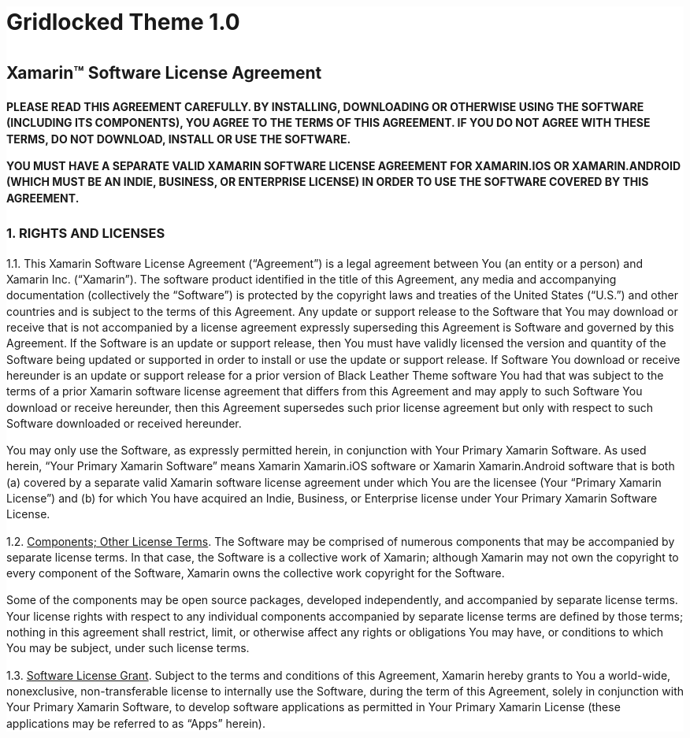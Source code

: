 # Gridlocked Theme 1.0
## Xamarin™ Software License Agreement

**PLEASE READ THIS AGREEMENT CAREFULLY.  BY INSTALLING, DOWNLOADING OR OTHERWISE USING THE SOFTWARE (INCLUDING ITS COMPONENTS), YOU AGREE TO THE TERMS OF THIS AGREEMENT.  IF YOU DO NOT AGREE WITH THESE TERMS, DO NOT DOWNLOAD, INSTALL OR USE THE SOFTWARE.**

**YOU MUST HAVE A SEPARATE VALID XAMARIN SOFTWARE LICENSE AGREEMENT FOR XAMARIN.IOS OR XAMARIN.ANDROID (WHICH MUST BE AN INDIE, BUSINESS, OR ENTERPRISE LICENSE) IN ORDER TO USE THE SOFTWARE COVERED BY THIS AGREEMENT.**

### 1. RIGHTS AND LICENSES

1.1.	This Xamarin Software License Agreement (“Agreement”) is a legal
agreement between You (an entity or a person) and Xamarin Inc.
(“Xamarin”).  The software product identified in the title of this
Agreement, any media and accompanying documentation (collectively the
“Software”) is protected by the copyright laws and treaties of the
United States (“U.S.”) and other countries and is subject to the terms
of this Agreement.  Any update or support release to the Software that
You may download or receive that is not accompanied by a license
agreement expressly superseding this Agreement is Software and governed
by this Agreement.  If the Software is an update or support release,
then You must have validly licensed the version and quantity of the
Software being updated or supported in order to install or use the
update or support release. If Software You download or receive hereunder
is an update or support release for a prior version of Black
Leather Theme software You had that was subject to the terms of a prior Xamarin software license agreement that differs from this Agreement and may apply to such Software You download or receive hereunder, then this Agreement supersedes such prior license agreement but only with respect to such Software downloaded or received hereunder.

You may only use the Software, as expressly permitted herein, in conjunction with Your Primary Xamarin Software.  As used herein, “Your Primary Xamarin Software” means Xamarin Xamarin.iOS software or Xamarin Xamarin.Android software that is both (a) covered by a separate valid Xamarin software license agreement under which You are the licensee (Your “Primary Xamarin License”) and (b) for which You have acquired an Indie, Business, or Enterprise license under Your Primary Xamarin Software License.

1.2.	<u>Components; Other License Terms</u>.  The Software may be comprised of numerous components that may be accompanied by separate license terms.  In that case, the Software is a collective work of Xamarin; although Xamarin may not own the copyright to every component of the Software, Xamarin owns the collective work copyright for the Software.

Some of the components may be open source packages, developed independently, and accompanied by separate license terms.  Your license rights with respect to any individual components accompanied by separate license terms are defined by those terms; nothing in this agreement shall restrict, limit, or otherwise affect any rights or obligations You may have, or conditions to which You may be subject, under such license terms.

1.3.	<u>Software License Grant</u>.  Subject to the terms and conditions of this Agreement, Xamarin hereby grants to You a world-wide, nonexclusive, non-transferable license to internally use the Software, during the term of this Agreement, solely in conjunction with Your Primary Xamarin Software, to develop software applications as permitted in Your Primary Xamarin License (these applications may be referred to as “Apps” herein).
